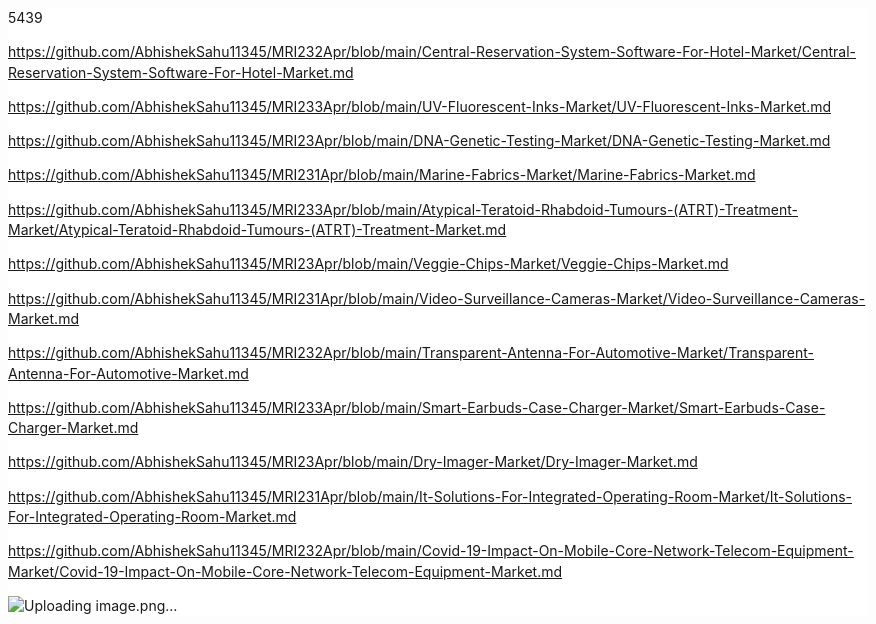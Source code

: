 5439</p><p><a href="https://github.com/AbhishekSahu11345/MRI232Apr/blob/main/Central-Reservation-System-Software-For-Hotel-Market/Central-Reservation-System-Software-For-Hotel-Market.md">https://github.com/AbhishekSahu11345/MRI232Apr/blob/main/Central-Reservation-System-Software-For-Hotel-Market/Central-Reservation-System-Software-For-Hotel-Market.md</a></p><p><a href="https://github.com/AbhishekSahu11345/MRI233Apr/blob/main/UV-Fluorescent-Inks-Market/UV-Fluorescent-Inks-Market.md">https://github.com/AbhishekSahu11345/MRI233Apr/blob/main/UV-Fluorescent-Inks-Market/UV-Fluorescent-Inks-Market.md</a></p><p><a href="https://github.com/AbhishekSahu11345/MRI23Apr/blob/main/DNA-Genetic-Testing-Market/DNA-Genetic-Testing-Market.md">https://github.com/AbhishekSahu11345/MRI23Apr/blob/main/DNA-Genetic-Testing-Market/DNA-Genetic-Testing-Market.md</a></p><p><a href="https://github.com/AbhishekSahu11345/MRI231Apr/blob/main/Marine-Fabrics-Market/Marine-Fabrics-Market.md">https://github.com/AbhishekSahu11345/MRI231Apr/blob/main/Marine-Fabrics-Market/Marine-Fabrics-Market.md</a></p><p><a href="https://github.com/AbhishekSahu11345/MRI233Apr/blob/main/Atypical-Teratoid-Rhabdoid-Tumours-(ATRT)-Treatment-Market/Atypical-Teratoid-Rhabdoid-Tumours-(ATRT)-Treatment-Market.md">https://github.com/AbhishekSahu11345/MRI233Apr/blob/main/Atypical-Teratoid-Rhabdoid-Tumours-(ATRT)-Treatment-Market/Atypical-Teratoid-Rhabdoid-Tumours-(ATRT)-Treatment-Market.md</a></p><p><a href="https://github.com/AbhishekSahu11345/MRI23Apr/blob/main/Veggie-Chips-Market/Veggie-Chips-Market.md">https://github.com/AbhishekSahu11345/MRI23Apr/blob/main/Veggie-Chips-Market/Veggie-Chips-Market.md</a></p><p><a href="https://github.com/AbhishekSahu11345/MRI231Apr/blob/main/Video-Surveillance-Cameras-Market/Video-Surveillance-Cameras-Market.md">https://github.com/AbhishekSahu11345/MRI231Apr/blob/main/Video-Surveillance-Cameras-Market/Video-Surveillance-Cameras-Market.md</a></p><p><a href="https://github.com/AbhishekSahu11345/MRI232Apr/blob/main/Transparent-Antenna-For-Automotive-Market/Transparent-Antenna-For-Automotive-Market.md">https://github.com/AbhishekSahu11345/MRI232Apr/blob/main/Transparent-Antenna-For-Automotive-Market/Transparent-Antenna-For-Automotive-Market.md</a></p><p><a href="https://github.com/AbhishekSahu11345/MRI233Apr/blob/main/Smart-Earbuds-Case-Charger-Market/Smart-Earbuds-Case-Charger-Market.md">https://github.com/AbhishekSahu11345/MRI233Apr/blob/main/Smart-Earbuds-Case-Charger-Market/Smart-Earbuds-Case-Charger-Market.md</a></p><p><a href="https://github.com/AbhishekSahu11345/MRI23Apr/blob/main/Dry-Imager-Market/Dry-Imager-Market.md">https://github.com/AbhishekSahu11345/MRI23Apr/blob/main/Dry-Imager-Market/Dry-Imager-Market.md</a></p><p><a href="https://github.com/AbhishekSahu11345/MRI231Apr/blob/main/It-Solutions-For-Integrated-Operating-Room-Market/It-Solutions-For-Integrated-Operating-Room-Market.md">https://github.com/AbhishekSahu11345/MRI231Apr/blob/main/It-Solutions-For-Integrated-Operating-Room-Market/It-Solutions-For-Integrated-Operating-Room-Market.md</a></p><p><a href="https://github.com/AbhishekSahu11345/MRI232Apr/blob/main/Covid-19-Impact-On-Mobile-Core-Network-Telecom-Equipment-Market/Covid-19-Impact-On-Mobile-Core-Network-Telecom-Equipment-Market.md">https://github.com/AbhishekSahu11345/MRI232Apr/blob/main/Covid-19-Impact-On-Mobile-Core-Network-Telecom-Equipment-Market/Covid-19-Impact-On-Mobile-Core-Network-Telecom-Equipment-Market.md</a></p>
![Uploading image.png…]()
